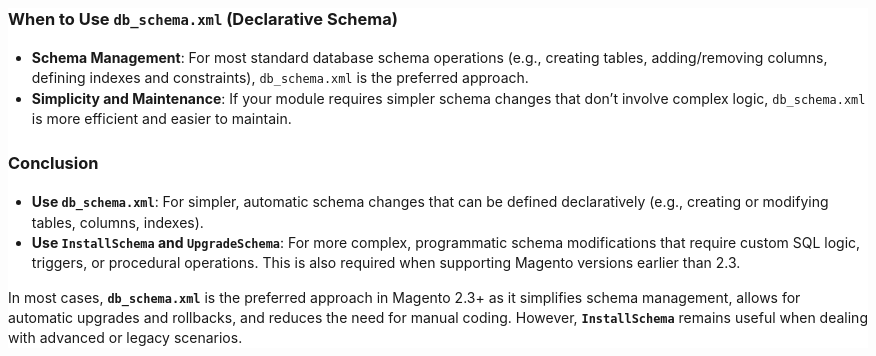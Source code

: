 ### When to Use `db_schema.xml` (Declarative Schema)

- **Schema Management**: For most standard database schema operations (e.g., creating tables, adding/removing columns, defining indexes and constraints), `db_schema.xml` is the preferred approach.
- **Simplicity and Maintenance**: If your module requires simpler schema changes that don’t involve complex logic, `db_schema.xml` is more efficient and easier to maintain.

### Conclusion

- **Use `db_schema.xml`**: For simpler, automatic schema changes that can be defined declaratively (e.g., creating or modifying tables, columns, indexes).
- **Use `InstallSchema` and `UpgradeSchema`**: For more complex, programmatic schema modifications that require custom SQL logic, triggers, or procedural operations. This is also required when supporting Magento versions earlier than 2.3.

In most cases, **`db_schema.xml`** is the preferred approach in Magento 2.3+ as it simplifies schema management, allows for automatic upgrades and rollbacks, and reduces the need for manual coding. However, **`InstallSchema`** remains useful when dealing with advanced or legacy scenarios.
